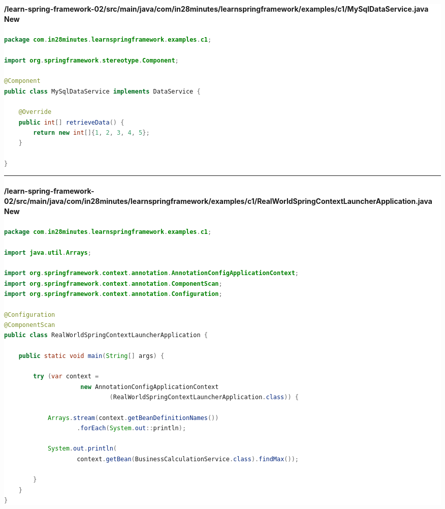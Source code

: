 
#### /learn-spring-framework-02/src/main/java/com/in28minutes/learnspringframework/examples/c1/MySqlDataService.java New

```java
package com.in28minutes.learnspringframework.examples.c1;

import org.springframework.stereotype.Component;

@Component
public class MySqlDataService implements DataService {

    @Override
    public int[] retrieveData() {
        return new int[]{1, 2, 3, 4, 5};
    }

}
```

---

#### /learn-spring-framework-02/src/main/java/com/in28minutes/learnspringframework/examples/c1/RealWorldSpringContextLauncherApplication.java New

```java
package com.in28minutes.learnspringframework.examples.c1;

import java.util.Arrays;

import org.springframework.context.annotation.AnnotationConfigApplicationContext;
import org.springframework.context.annotation.ComponentScan;
import org.springframework.context.annotation.Configuration;

@Configuration
@ComponentScan
public class RealWorldSpringContextLauncherApplication {

    public static void main(String[] args) {

        try (var context =
                     new AnnotationConfigApplicationContext
                             (RealWorldSpringContextLauncherApplication.class)) {

            Arrays.stream(context.getBeanDefinitionNames())
                    .forEach(System.out::println);

            System.out.println(
                    context.getBean(BusinessCalculationService.class).findMax());

        }
    }
}
```
